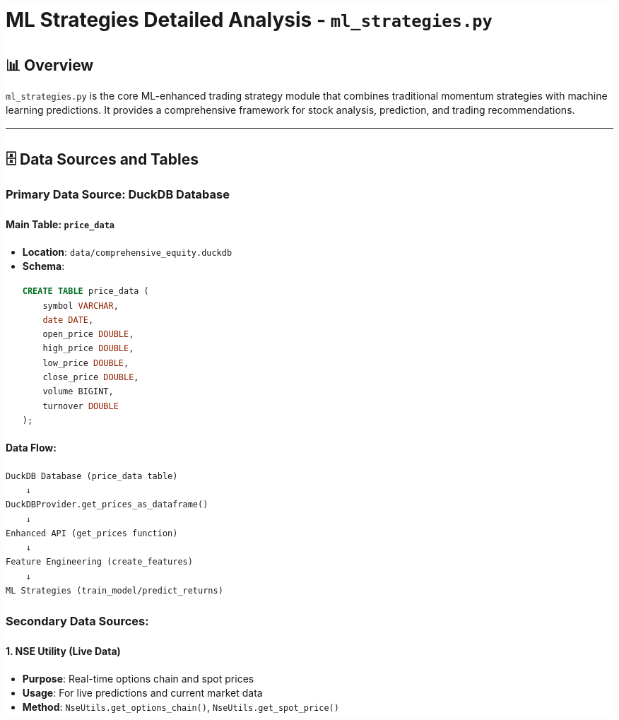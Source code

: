 # ML Strategies Detailed Analysis - `ml_strategies.py`

## 📊 **Overview**

`ml_strategies.py` is the core ML-enhanced trading strategy module that combines traditional momentum strategies with machine learning predictions. It provides a comprehensive framework for stock analysis, prediction, and trading recommendations.

---

## 🗄️ **Data Sources and Tables**

### **Primary Data Source: DuckDB Database**

#### **Main Table: `price_data`**
- **Location**: `data/comprehensive_equity.duckdb`
- **Schema**:
  ```sql
  CREATE TABLE price_data (
      symbol VARCHAR,
      date DATE,
      open_price DOUBLE,
      high_price DOUBLE,
      low_price DOUBLE,
      close_price DOUBLE,
      volume BIGINT,
      turnover DOUBLE
  );
  ```

#### **Data Flow:**
```
DuckDB Database (price_data table) 
    ↓
DuckDBProvider.get_prices_as_dataframe()
    ↓
Enhanced API (get_prices function)
    ↓
Feature Engineering (create_features)
    ↓
ML Strategies (train_model/predict_returns)
```

### **Secondary Data Sources:**

#### **1. NSE Utility (Live Data)**
- **Purpose**: Real-time options chain and spot prices
- **Usage**: For live predictions and current market data
- **Method**: `NseUtils.get_options_chain()`, `NseUtils.get_spot_price()`
